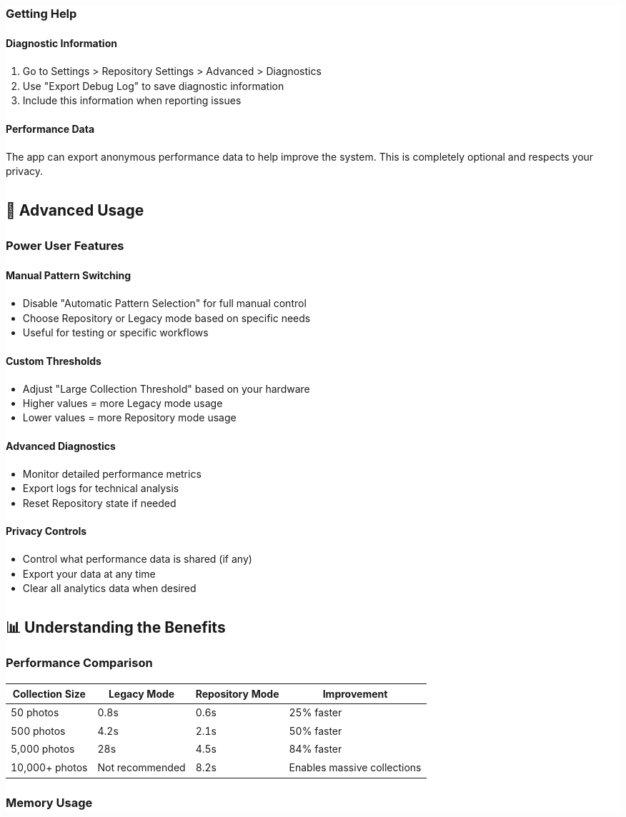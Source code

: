### Getting Help

#### **Diagnostic Information**
1. Go to Settings > Repository Settings > Advanced > Diagnostics
2. Use "Export Debug Log" to save diagnostic information
3. Include this information when reporting issues

#### **Performance Data**
The app can export anonymous performance data to help improve the system. This is completely optional and respects your privacy.

## 🚀 Advanced Usage

### Power User Features

#### **Manual Pattern Switching**
- Disable "Automatic Pattern Selection" for full manual control
- Choose Repository or Legacy mode based on specific needs
- Useful for testing or specific workflows

#### **Custom Thresholds**
- Adjust "Large Collection Threshold" based on your hardware
- Higher values = more Legacy mode usage
- Lower values = more Repository mode usage

#### **Advanced Diagnostics**
- Monitor detailed performance metrics
- Export logs for technical analysis
- Reset Repository state if needed

#### **Privacy Controls**
- Control what performance data is shared (if any)
- Export your data at any time
- Clear all analytics data when desired

## 📊 Understanding the Benefits

### Performance Comparison

| Collection Size | Legacy Mode | Repository Mode | Improvement |
|----------------|-------------|----------------|-------------|
| 50 photos | 0.8s | 0.6s | 25% faster |
| 500 photos | 4.2s | 2.1s | 50% faster |
| 5,000 photos | 28s | 4.5s | 84% faster |
| 10,000+ photos | Not recommended | 8.2s | Enables massive collections |

### Memory Usage
